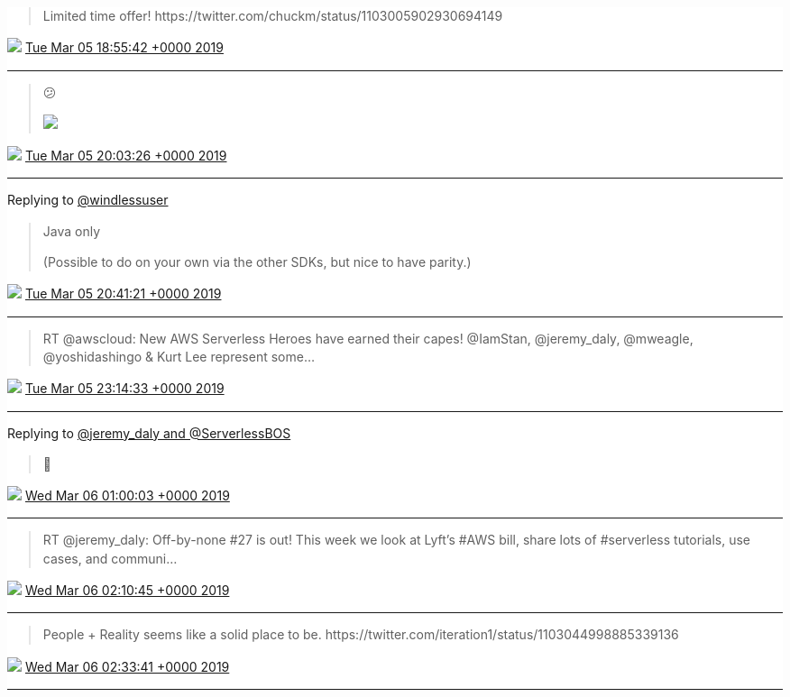 > Limited time offer\! https://twitter\.com/chuckm/status/1103005902930694149

<img src="./media/tweet.ico" width="12" /> [Tue Mar 05 18:55:42 +0000 2019](https://twitter.com/mweagle/status/1103006186083762176)

----

> 😕
>
> ![](/twitter/archive/media/1103023233048043522-D065x-6VYAI9kKC.jpg)

<img src="./media/tweet.ico" width="12" /> [Tue Mar 05 20:03:26 +0000 2019](https://twitter.com/mweagle/status/1103023233048043522)

----

Replying to [@windlessuser](https://twitter.com/saasbooster/status/1103030254342410240)

> Java only
>
> \(Possible to do on your own via the other SDKs, but nice to have parity\.\)

<img src="./media/tweet.ico" width="12" /> [Tue Mar 05 20:41:21 +0000 2019](https://twitter.com/mweagle/status/1103032772917002252)

----

> RT @awscloud: New AWS Serverless Heroes have earned their capes\! @IamStan, @jeremy\_daly, @mweagle, @yoshidashingo &amp; Kurt Lee represent some…

<img src="./media/tweet.ico" width="12" /> [Tue Mar 05 23:14:33 +0000 2019](https://twitter.com/mweagle/status/1103071329564033025)

----

Replying to [@jeremy\_daly and @ServerlessBOS](https://twitter.com/jeremy_daly/status/1103082245919784960)

> 🙇
>
> <video controls><source src="/twitter/archive/media/1103097878543622144-D079qzuUwAAMSsE.mp4">Your browser does not support the video tag.</video>

<img src="./media/tweet.ico" width="12" /> [Wed Mar 06 01:00:03 +0000 2019](https://twitter.com/mweagle/status/1103097878543622144)

----

> RT @jeremy\_daly: Off\-by\-none \#27 is out\! This week we look at Lyft’s \#AWS bill, share lots of \#serverless tutorials, use cases, and communi…

<img src="./media/tweet.ico" width="12" /> [Wed Mar 06 02:10:45 +0000 2019](https://twitter.com/mweagle/status/1103115672240844800)

----

> People \+ Reality seems like a solid place to be\. https://twitter\.com/iteration1/status/1103044998885339136

<img src="./media/tweet.ico" width="12" /> [Wed Mar 06 02:33:41 +0000 2019](https://twitter.com/mweagle/status/1103121442550366208)

----
